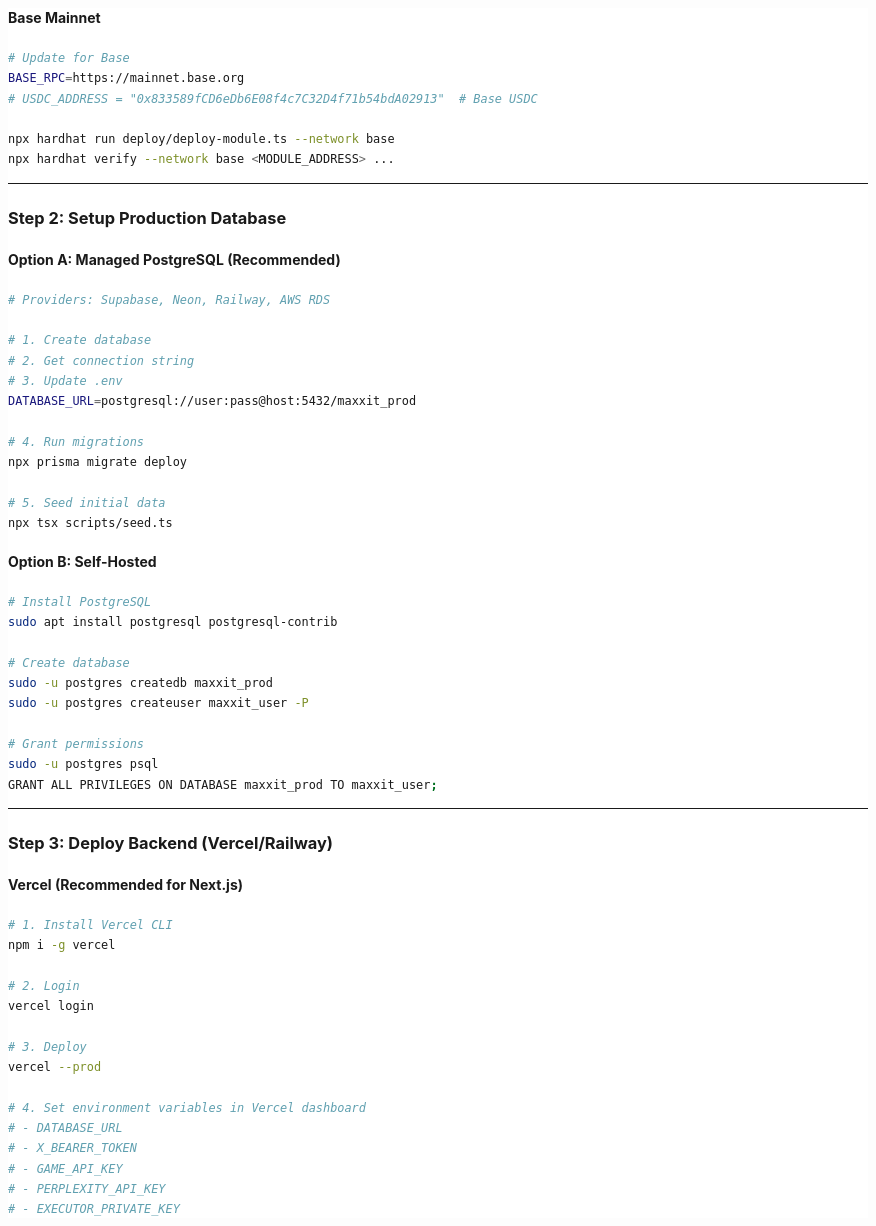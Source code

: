 #### Base Mainnet
```bash
# Update for Base
BASE_RPC=https://mainnet.base.org
# USDC_ADDRESS = "0x833589fCD6eDb6E08f4c7C32D4f71b54bdA02913"  # Base USDC

npx hardhat run deploy/deploy-module.ts --network base
npx hardhat verify --network base <MODULE_ADDRESS> ...
```

---

### **Step 2: Setup Production Database**

#### Option A: Managed PostgreSQL (Recommended)
```bash
# Providers: Supabase, Neon, Railway, AWS RDS

# 1. Create database
# 2. Get connection string
# 3. Update .env
DATABASE_URL=postgresql://user:pass@host:5432/maxxit_prod

# 4. Run migrations
npx prisma migrate deploy

# 5. Seed initial data
npx tsx scripts/seed.ts
```

#### Option B: Self-Hosted
```bash
# Install PostgreSQL
sudo apt install postgresql postgresql-contrib

# Create database
sudo -u postgres createdb maxxit_prod
sudo -u postgres createuser maxxit_user -P

# Grant permissions
sudo -u postgres psql
GRANT ALL PRIVILEGES ON DATABASE maxxit_prod TO maxxit_user;
```

---

### **Step 3: Deploy Backend (Vercel/Railway)**

#### Vercel (Recommended for Next.js)
```bash
# 1. Install Vercel CLI
npm i -g vercel

# 2. Login
vercel login

# 3. Deploy
vercel --prod

# 4. Set environment variables in Vercel dashboard
# - DATABASE_URL
# - X_BEARER_TOKEN
# - GAME_API_KEY
# - PERPLEXITY_API_KEY
# - EXECUTOR_PRIVATE_KEY
```